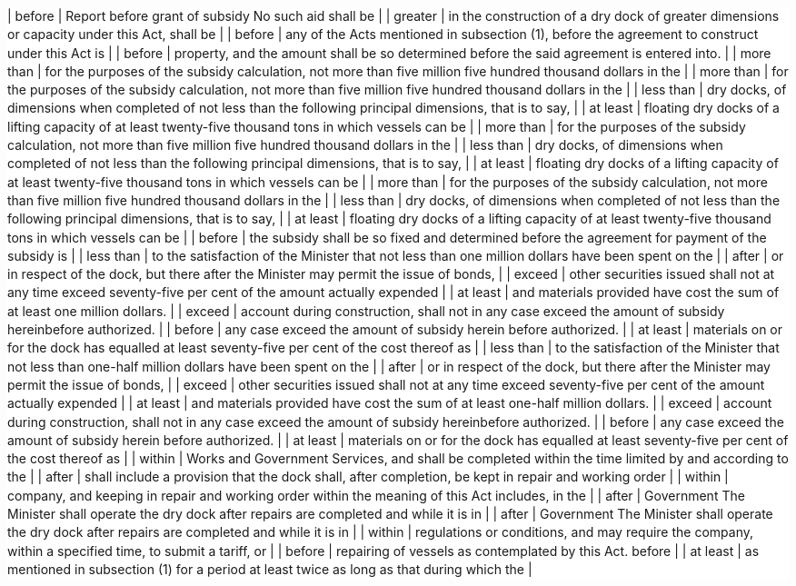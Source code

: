 | before        | Report  before grant of subsidy No such aid shall be                                                         |
| greater       | in the construction of a dry dock of greater dimensions or capacity under this Act, shall be                 |
| before        | any of the Acts mentioned in subsection (1), before the agreement to construct under this Act is             |
| before        | property, and the amount shall be so determined before  the said agreement is entered into.                  |
| more than     | for the purposes of the subsidy calculation, not more than five million five hundred thousand dollars in the |
| more than     | for the purposes of the subsidy calculation, not more than five million five hundred thousand dollars in the |
| less than     | dry docks, of dimensions when completed of not less than the following principal dimensions, that is to say, |
| at least      | floating dry docks of a lifting capacity of at least twenty-five thousand tons in which vessels can be       |
| more than     | for the purposes of the subsidy calculation, not more than five million five hundred thousand dollars in the |
| less than     | dry docks, of dimensions when completed of not less than the following principal dimensions, that is to say, |
| at least      | floating dry docks of a lifting capacity of at least twenty-five thousand tons in which vessels can be       |
| more than     | for the purposes of the subsidy calculation, not more than five million five hundred thousand dollars in the |
| less than     | dry docks, of dimensions when completed of not less than the following principal dimensions, that is to say, |
| at least      | floating dry docks of a lifting capacity of at least twenty-five thousand tons in which vessels can be       |
| before        | the subsidy shall be so fixed and determined before the agreement for payment of the subsidy is              |
| less than     | to the satisfaction of the Minister that not less than one million dollars have been spent on the            |
| after         | or in respect of the dock, but there after the Minister may permit the issue of bonds,                       |
| exceed        | other securities issued shall not at any time exceed seventy-five per cent of the amount actually expended   |
| at least      | and materials provided have cost the sum of at least  one million dollars.                                   |
| exceed        | account during construction, shall not in any case exceed  the amount of subsidy hereinbefore authorized.    |
| before        | any case exceed the amount of subsidy herein before  authorized.                                             |
| at least      | materials on or for the dock has equalled at least seventy-five per cent of the cost thereof as              |
| less than     | to the satisfaction of the Minister that not less than one-half million dollars have been spent on the       |
| after         | or in respect of the dock, but there after the Minister may permit the issue of bonds,                       |
| exceed        | other securities issued shall not at any time exceed seventy-five per cent of the amount actually expended   |
| at least      | and materials provided have cost the sum of at least  one-half million dollars.                              |
| exceed        | account during construction, shall not in any case exceed  the amount of subsidy hereinbefore authorized.    |
| before        | any case exceed the amount of subsidy herein before  authorized.                                             |
| at least      | materials on or for the dock has equalled at least seventy-five per cent of the cost thereof as              |
| within        | Works and Government Services, and shall be completed within the time limited by and according to the        |
| after         | shall include a provision that the dock shall, after completion, be kept in repair and working order         |
| within        | company, and keeping in repair and working order within the meaning of this Act includes, in the             |
| after         | Government The Minister shall operate the dry dock after repairs are completed and while it is in            |
| after         | Government The Minister shall operate the dry dock after repairs are completed and while it is in            |
| within        | regulations or conditions, and may require the company, within a specified time, to submit a tariff, or      |
| before        | repairing of vessels as contemplated by this Act. before                                                     |
| at least      | as mentioned in subsection (1) for a period at least twice as long as that during which the                  |